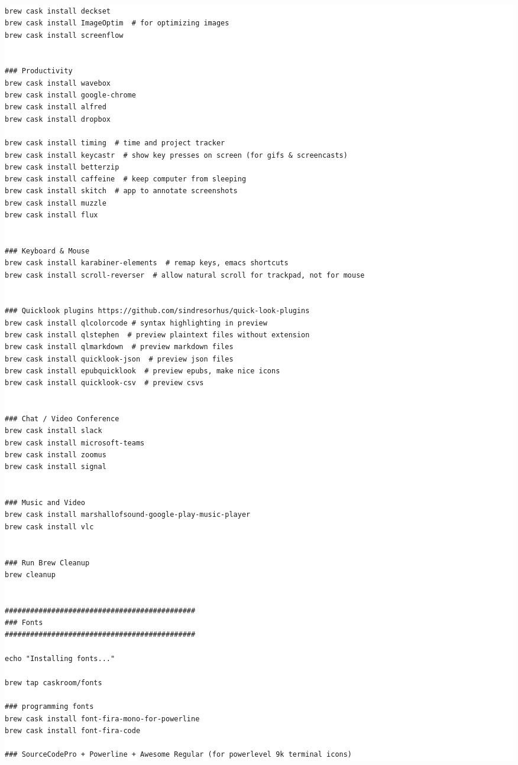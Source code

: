 ```shell
brew cask install deckset
brew cask install ImageOptim  # for optimizing images
brew cask install screenflow


### Productivity
brew cask install wavebox
brew cask install google-chrome
brew cask install alfred
brew cask install dropbox

brew cask install timing  # time and project tracker
brew cask install keycastr  # show key presses on screen (for gifs & screencasts)
brew cask install betterzip
brew cask install caffeine  # keep computer from sleeping
brew cask install skitch  # app to annotate screenshots
brew cask install muzzle
brew cask install flux


### Keyboard & Mouse
brew cask install karabiner-elements  # remap keys, emacs shortcuts
brew cask install scroll-reverser  # allow natural scroll for trackpad, not for mouse


### Quicklook plugins https://github.com/sindresorhus/quick-look-plugins
brew cask install qlcolorcode # syntax highlighting in preview
brew cask install qlstephen  # preview plaintext files without extension
brew cask install qlmarkdown  # preview markdown files
brew cask install quicklook-json  # preview json files
brew cask install epubquicklook  # preview epubs, make nice icons
brew cask install quicklook-csv  # preview csvs


### Chat / Video Conference
brew cask install slack
brew cask install microsoft-teams
brew cask install zoomus
brew cask install signal


### Music and Video
brew cask install marshallofsound-google-play-music-player
brew cask install vlc


### Run Brew Cleanup
brew cleanup


#############################################
### Fonts
#############################################

echo "Installing fonts..."

brew tap caskroom/fonts

### programming fonts
brew cask install font-fira-mono-for-powerline
brew cask install font-fira-code

### SourceCodePro + Powerline + Awesome Regular (for powerlevel 9k terminal icons)
```